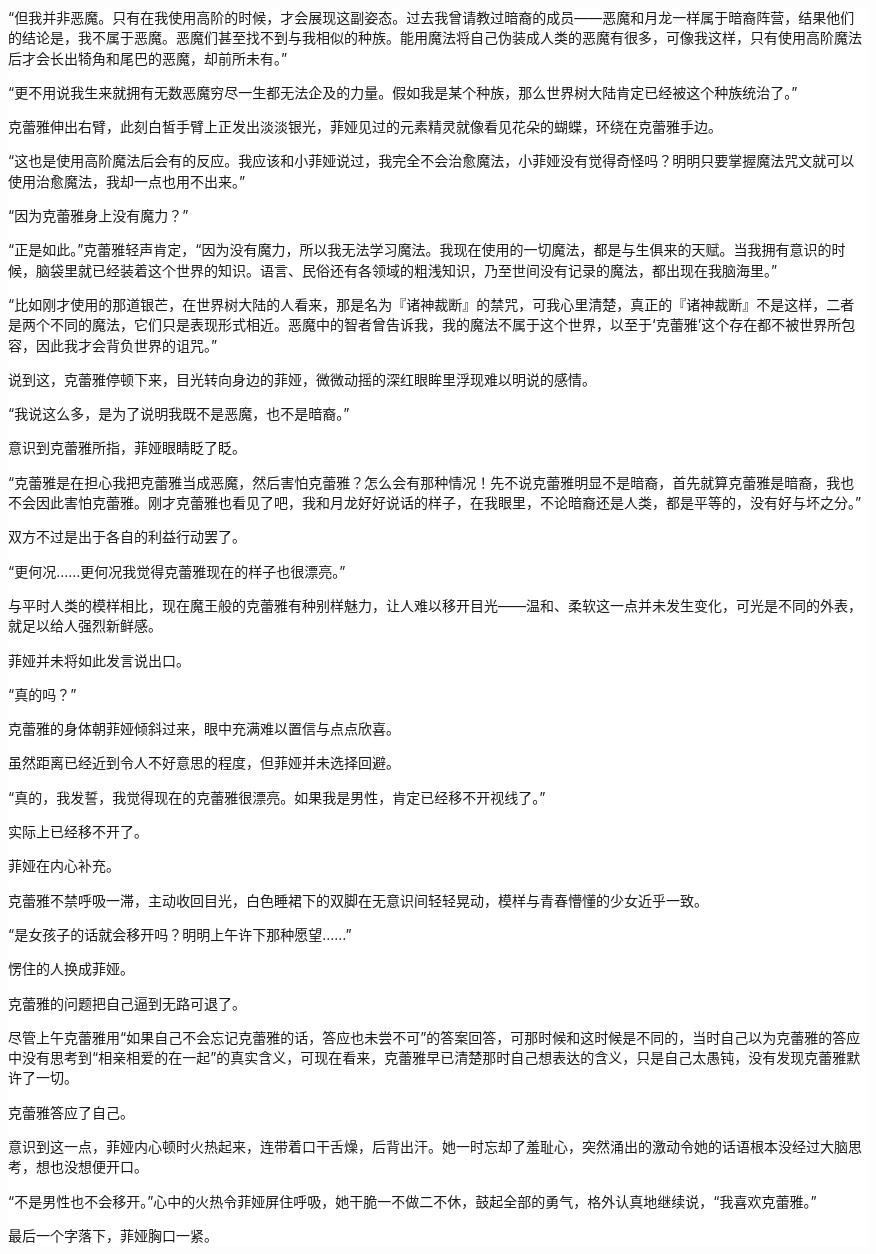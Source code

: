 “但我并非恶魔。只有在我使用高阶的时候，才会展现这副姿态。过去我曾请教过暗裔的成员——恶魔和月龙一样属于暗裔阵营，结果他们的结论是，我不属于恶魔。恶魔们甚至找不到与我相似的种族。能用魔法将自己伪装成人类的恶魔有很多，可像我这样，只有使用高阶魔法后才会长出犄角和尾巴的恶魔，却前所未有。”

“更不用说我生来就拥有无数恶魔穷尽一生都无法企及的力量。假如我是某个种族，那么世界树大陆肯定已经被这个种族统治了。”

克蕾雅伸出右臂，此刻白皙手臂上正发出淡淡银光，菲娅见过的元素精灵就像看见花朵的蝴蝶，环绕在克蕾雅手边。

“这也是使用高阶魔法后会有的反应。我应该和小菲娅说过，我完全不会治愈魔法，小菲娅没有觉得奇怪吗？明明只要掌握魔法咒文就可以使用治愈魔法，我却一点也用不出来。”

“因为克蕾雅身上没有魔力？”

“正是如此。”克蕾雅轻声肯定，“因为没有魔力，所以我无法学习魔法。我现在使用的一切魔法，都是与生俱来的天赋。当我拥有意识的时候，脑袋里就已经装着这个世界的知识。语言、民俗还有各领域的粗浅知识，乃至世间没有记录的魔法，都出现在我脑海里。”

“比如刚才使用的那道银芒，在世界树大陆的人看来，那是名为『诸神裁断』的禁咒，可我心里清楚，真正的『诸神裁断』不是这样，二者是两个不同的魔法，它们只是表现形式相近。恶魔中的智者曾告诉我，我的魔法不属于这个世界，以至于‘克蕾雅’这个存在都不被世界所包容，因此我才会背负世界的诅咒。”

说到这，克蕾雅停顿下来，目光转向身边的菲娅，微微动摇的深红眼眸里浮现难以明说的感情。

“我说这么多，是为了说明我既不是恶魔，也不是暗裔。”

意识到克蕾雅所指，菲娅眼睛眨了眨。

“克蕾雅是在担心我把克蕾雅当成恶魔，然后害怕克蕾雅？怎么会有那种情况！先不说克蕾雅明显不是暗裔，首先就算克蕾雅是暗裔，我也不会因此害怕克蕾雅。刚才克蕾雅也看见了吧，我和月龙好好说话的样子，在我眼里，不论暗裔还是人类，都是平等的，没有好与坏之分。”

双方不过是出于各自的利益行动罢了。

“更何况……更何况我觉得克蕾雅现在的样子也很漂亮。”

与平时人类的模样相比，现在魔王般的克蕾雅有种别样魅力，让人难以移开目光——温和、柔软这一点并未发生变化，可光是不同的外表，就足以给人强烈新鲜感。

菲娅并未将如此发言说出口。

“真的吗？”

克蕾雅的身体朝菲娅倾斜过来，眼中充满难以置信与点点欣喜。

虽然距离已经近到令人不好意思的程度，但菲娅并未选择回避。

“真的，我发誓，我觉得现在的克蕾雅很漂亮。如果我是男性，肯定已经移不开视线了。”

实际上已经移不开了。

菲娅在内心补充。

克蕾雅不禁呼吸一滞，主动收回目光，白色睡裙下的双脚在无意识间轻轻晃动，模样与青春懵懂的少女近乎一致。

“是女孩子的话就会移开吗？明明上午许下那种愿望……”

愣住的人换成菲娅。

克蕾雅的问题把自己逼到无路可退了。

尽管上午克蕾雅用“如果自己不会忘记克蕾雅的话，答应也未尝不可”的答案回答，可那时候和这时候是不同的，当时自己以为克蕾雅的答应中没有思考到“相亲相爱的在一起”的真实含义，可现在看来，克蕾雅早已清楚那时自己想表达的含义，只是自己太愚钝，没有发现克蕾雅默许了一切。

克蕾雅答应了自己。

意识到这一点，菲娅内心顿时火热起来，连带着口干舌燥，后背出汗。她一时忘却了羞耻心，突然涌出的激动令她的话语根本没经过大脑思考，想也没想便开口。

“不是男性也不会移开。”心中的火热令菲娅屏住呼吸，她干脆一不做二不休，鼓起全部的勇气，格外认真地继续说，“我喜欢克蕾雅。”

最后一个字落下，菲娅胸口一紧。
